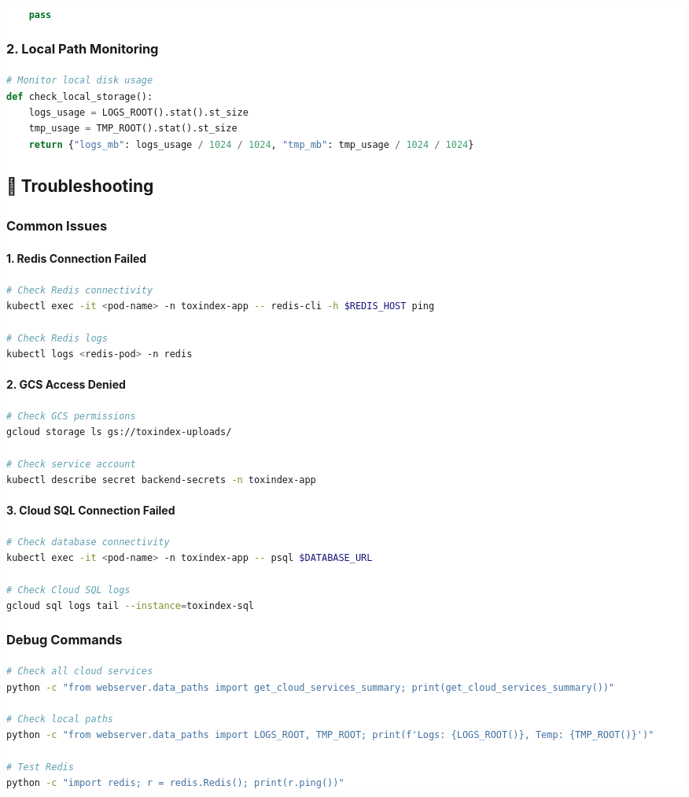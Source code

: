 ```python
    pass
```

### **2. Local Path Monitoring**
```python
# Monitor local disk usage
def check_local_storage():
    logs_usage = LOGS_ROOT().stat().st_size
    tmp_usage = TMP_ROOT().stat().st_size
    return {"logs_mb": logs_usage / 1024 / 1024, "tmp_mb": tmp_usage / 1024 / 1024}
```

## 🚨 Troubleshooting

### **Common Issues**

#### **1. Redis Connection Failed**
```bash
# Check Redis connectivity
kubectl exec -it <pod-name> -n toxindex-app -- redis-cli -h $REDIS_HOST ping

# Check Redis logs
kubectl logs <redis-pod> -n redis
```

#### **2. GCS Access Denied**
```bash
# Check GCS permissions
gcloud storage ls gs://toxindex-uploads/

# Check service account
kubectl describe secret backend-secrets -n toxindex-app
```

#### **3. Cloud SQL Connection Failed**
```bash
# Check database connectivity
kubectl exec -it <pod-name> -n toxindex-app -- psql $DATABASE_URL

# Check Cloud SQL logs
gcloud sql logs tail --instance=toxindex-sql
```

### **Debug Commands**
```bash
# Check all cloud services
python -c "from webserver.data_paths import get_cloud_services_summary; print(get_cloud_services_summary())"

# Check local paths
python -c "from webserver.data_paths import LOGS_ROOT, TMP_ROOT; print(f'Logs: {LOGS_ROOT()}, Temp: {TMP_ROOT()}')"

# Test Redis
python -c "import redis; r = redis.Redis(); print(r.ping())"
```
